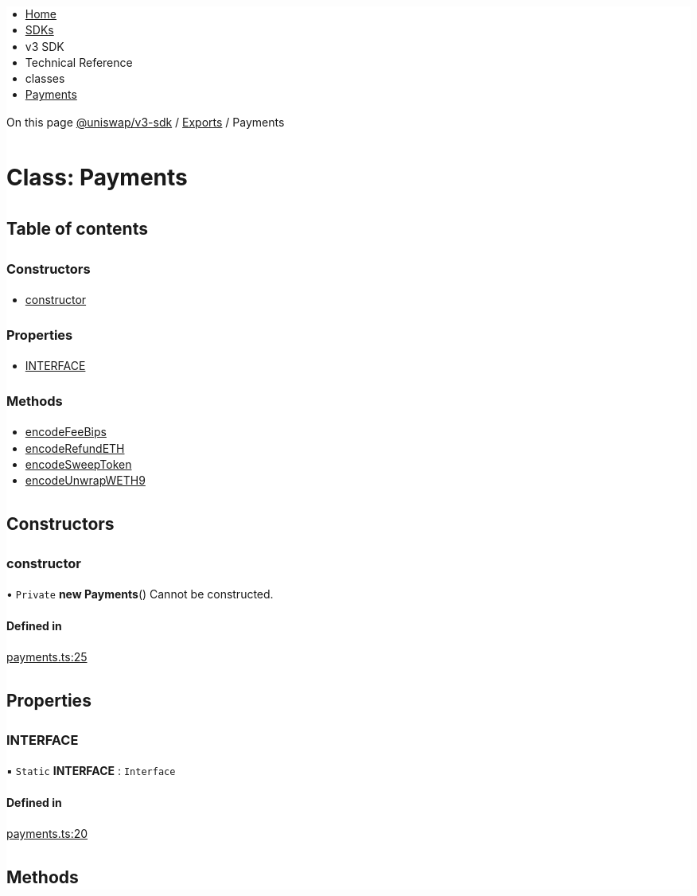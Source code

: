 
  * [Home](https://docs.uniswap.org/)
  * [SDKs](https://docs.uniswap.org/sdk/v4/overview)
  * v3 SDK
  * Technical Reference
  * classes
  * [Payments](https://docs.uniswap.org/sdk/v3/reference/classes/Payments)


On this page
[@uniswap/v3-sdk](https://docs.uniswap.org/sdk/v3/reference/README.md) / [Exports](https://docs.uniswap.org/sdk/v3/reference/modules.md) / Payments
# Class: Payments
## Table of contents[​](https://docs.uniswap.org/sdk/v3/reference/classes/Payments#table-of-contents "Direct link to Table of contents")
### Constructors[​](https://docs.uniswap.org/sdk/v3/reference/classes/Payments#constructors "Direct link to Constructors")
  * [constructor](https://docs.uniswap.org/sdk/v3/reference/classes/Payments#constructor)


### Properties[​](https://docs.uniswap.org/sdk/v3/reference/classes/Payments#properties "Direct link to Properties")
  * [INTERFACE](https://docs.uniswap.org/sdk/v3/reference/classes/Payments#interface)


### Methods[​](https://docs.uniswap.org/sdk/v3/reference/classes/Payments#methods "Direct link to Methods")
  * [encodeFeeBips](https://docs.uniswap.org/sdk/v3/reference/classes/Payments#encodefeebips)
  * [encodeRefundETH](https://docs.uniswap.org/sdk/v3/reference/classes/Payments#encoderefundeth)
  * [encodeSweepToken](https://docs.uniswap.org/sdk/v3/reference/classes/Payments#encodesweeptoken)
  * [encodeUnwrapWETH9](https://docs.uniswap.org/sdk/v3/reference/classes/Payments#encodeunwrapweth9)


## Constructors[​](https://docs.uniswap.org/sdk/v3/reference/classes/Payments#constructors-1 "Direct link to Constructors")
### constructor[​](https://docs.uniswap.org/sdk/v3/reference/classes/Payments#constructor "Direct link to constructor")
• `Private` **new Payments**()
Cannot be constructed.
#### Defined in[​](https://docs.uniswap.org/sdk/v3/reference/classes/Payments#defined-in "Direct link to Defined in")
[payments.ts:25](https://github.com/Uniswap/v3-sdk/blob/08a7c05/src/payments.ts#L25)
## Properties[​](https://docs.uniswap.org/sdk/v3/reference/classes/Payments#properties-1 "Direct link to Properties")
### INTERFACE[​](https://docs.uniswap.org/sdk/v3/reference/classes/Payments#interface "Direct link to INTERFACE")
▪ `Static` **INTERFACE** : `Interface`
#### Defined in[​](https://docs.uniswap.org/sdk/v3/reference/classes/Payments#defined-in-1 "Direct link to Defined in")
[payments.ts:20](https://github.com/Uniswap/v3-sdk/blob/08a7c05/src/payments.ts#L20)
## Methods[​](https://docs.uniswap.org/sdk/v3/reference/classes/Payments#methods-1 "Direct link to Methods")